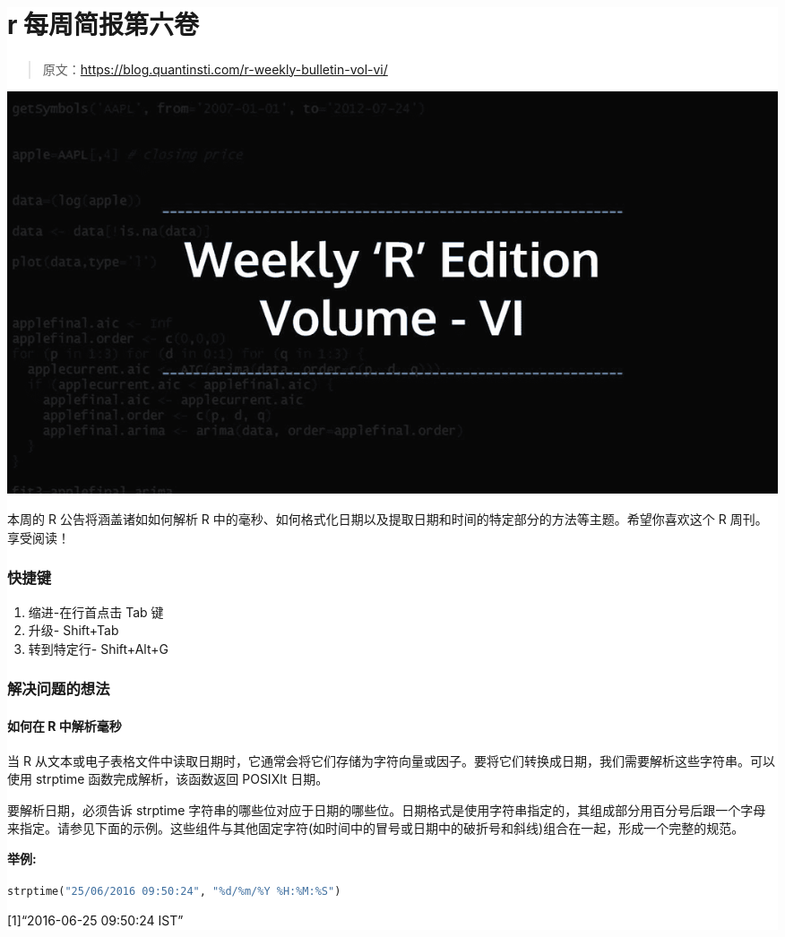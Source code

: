 # r 每周简报第六卷

> 原文：<https://blog.quantinsti.com/r-weekly-bulletin-vol-vi/>

![](img/b02f9f28b52584cbae8ad6b702201c4f.png)

本周的 R 公告将涵盖诸如如何解析 R 中的毫秒、如何格式化日期以及提取日期和时间的特定部分的方法等主题。希望你喜欢这个 R 周刊。享受阅读！

### 快捷键

1.  缩进-在行首点击 Tab 键
2.  升级- Shift+Tab
3.  转到特定行- Shift+Alt+G

### 解决问题的想法

#### 如何在 R 中解析毫秒

当 R 从文本或电子表格文件中读取日期时，它通常会将它们存储为字符向量或因子。要将它们转换成日期，我们需要解析这些字符串。可以使用 strptime 函数完成解析，该函数返回 POSIXlt 日期。

要解析日期，必须告诉 strptime 字符串的哪些位对应于日期的哪些位。日期格式是使用字符串指定的，其组成部分用百分号后跟一个字母来指定。请参见下面的示例。这些组件与其他固定字符(如时间中的冒号或日期中的破折号和斜线)组合在一起，形成一个完整的规范。

**举例:**

```py
strptime("25/06/2016 09:50:24", "%d/%m/%Y %H:%M:%S")
```

[1]“2016-06-25 09:50:24 IST”
